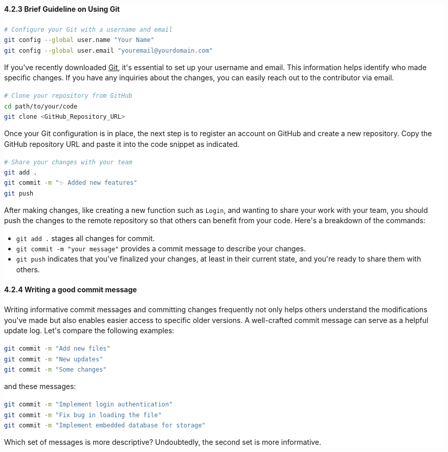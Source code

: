 #### 4.2.3 Brief Guideline on Using Git

```bash
# Configure your Git with a username and email
git config --global user.name "Your Name"
git config --global user.email "youremail@yourdomain.com"
```

If you've recently downloaded [Git](https://git-scm.com/), it's essential to set up your username and email. This information helps identify who made specific changes. If you have any inquiries about the changes, you can easily reach out to the contributor via email.

```bash
# Clone your repository from GitHub
cd path/to/your/code
git clone <GitHub_Repository_URL>
```

Once your Git configuration is in place, the next step is to register an account on GitHub and create a new repository. Copy the GitHub repository URL and paste it into the code snippet as indicated.

```bash
# Share your changes with your team
git add .
git commit -m "✨ Added new features"
git push
```

After making changes, like creating a new function such as `Login`, and wanting to share your work with your team, you should push the changes to the remote repository so that others can benefit from your code. Here's a breakdown of the commands:

- `git add .` stages all changes for commit.
- `git commit -m "your message"` provides a commit message to describe your changes.
- `git push` indicates that you've finalized your changes, at least in their current state, and you're ready to share them with others.

#### 4.2.4 Writing a good commit message

Writing informative commit messages and committing changes frequently not only helps others understand the modifications you've made but also enables easier access to specific older versions. A well-crafted commit message can serve as a helpful update log. Let's compare the following examples:

```bash
git commit -m "Add new files"
git commit -m "New updates"
git commit -m "Some changes"
```

and these messages:

```bash
git commit -m "Implement login authentication"
git commit -m "Fix bug in loading the file"
git commit -m "Implement embedded database for storage"
```

Which set of messages is more descriptive? Undoubtedly, the second set is more informative.
